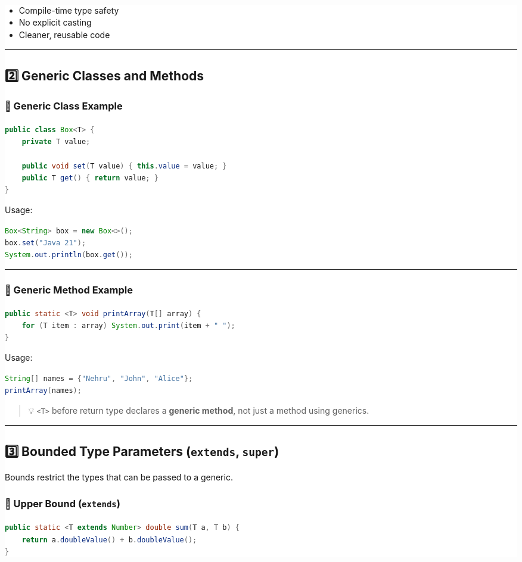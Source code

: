 * Compile-time type safety
* No explicit casting
* Cleaner, reusable code

---

## 2️⃣ Generic Classes and Methods

### 🔹 Generic Class Example

```java
public class Box<T> {
    private T value;

    public void set(T value) { this.value = value; }
    public T get() { return value; }
}
```

Usage:

```java
Box<String> box = new Box<>();
box.set("Java 21");
System.out.println(box.get());
```

---

### 🔹 Generic Method Example

```java
public static <T> void printArray(T[] array) {
    for (T item : array) System.out.print(item + " ");
}
```

Usage:

```java
String[] names = {"Nehru", "John", "Alice"};
printArray(names);
```

> 💡 `<T>` before return type declares a **generic method**, not just a method using generics.

---

## 3️⃣ Bounded Type Parameters (`extends`, `super`)

Bounds restrict the types that can be passed to a generic.

### 🔹 Upper Bound (`extends`)

```java
public static <T extends Number> double sum(T a, T b) {
    return a.doubleValue() + b.doubleValue();
}
```
